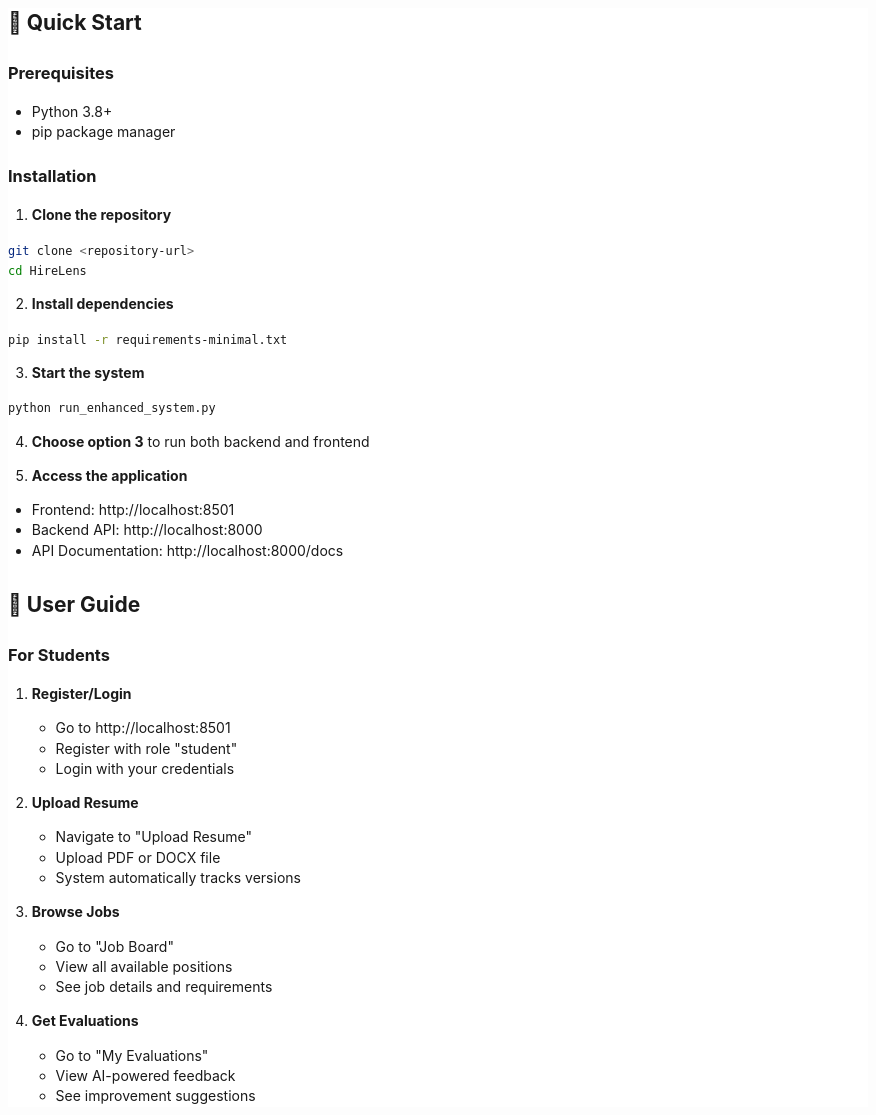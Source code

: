 ## 🚀 Quick Start

### Prerequisites
- Python 3.8+
- pip package manager

### Installation

1. **Clone the repository**
```bash
git clone <repository-url>
cd HireLens
```

2. **Install dependencies**
```bash
pip install -r requirements-minimal.txt
```

3. **Start the system**
```bash
python run_enhanced_system.py
```

4. **Choose option 3** to run both backend and frontend

5. **Access the application**
- Frontend: http://localhost:8501
- Backend API: http://localhost:8000
- API Documentation: http://localhost:8000/docs

## 📱 User Guide

### For Students

1. **Register/Login**
   - Go to http://localhost:8501
   - Register with role "student"
   - Login with your credentials

2. **Upload Resume**
   - Navigate to "Upload Resume"
   - Upload PDF or DOCX file
   - System automatically tracks versions

3. **Browse Jobs**
   - Go to "Job Board"
   - View all available positions
   - See job details and requirements

4. **Get Evaluations**
   - Go to "My Evaluations"
   - View AI-powered feedback
   - See improvement suggestions
